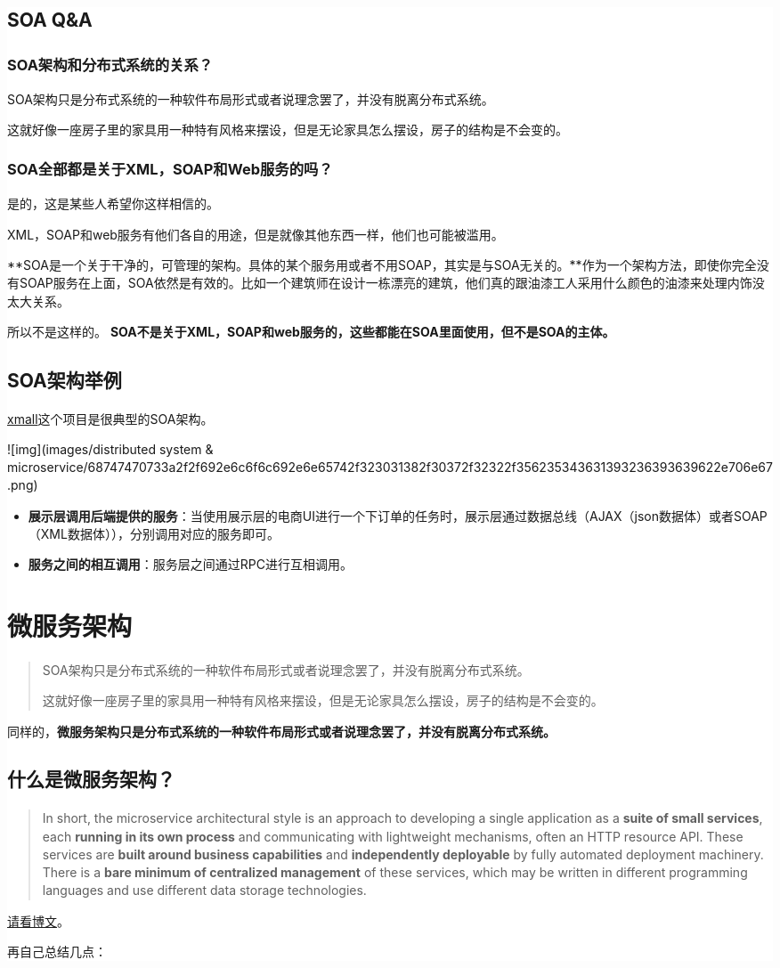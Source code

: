 

## SOA Q&A

### SOA架构和分布式系统的关系？

SOA架构只是分布式系统的一种软件布局形式或者说理念罢了，并没有脱离分布式系统。

这就好像一座房子里的家具用一种特有风格来摆设，但是无论家具怎么摆设，房子的结构是不会变的。

### SOA全部都是关于XML，SOAP和Web服务的吗？

是的，这是某些人希望你这样相信的。

XML，SOAP和web服务有他们各自的用途，但是就像其他东西一样，他们也可能被滥用。

**SOA是一个关于干净的，可管理的架构。具体的某个服务用或者不用SOAP，其实是与SOA无关的。**作为一个架构方法，即使你完全没有SOAP服务在上面，SOA依然是有效的。比如一个建筑师在设计一栋漂亮的建筑，他们真的跟油漆工人采用什么颜色的油漆来处理内饰没太大关系。

所以不是这样的。 **SOA不是关于XML，SOAP和web服务的，这些都能在SOA里面使用，但不是SOA的主体。**



## SOA架构举例

[xmall](https://github.com/Exrick/xmall)这个项目是很典型的SOA架构。

![img](images/distributed system & microservice/68747470733a2f2f692e6c6f6c692e6e65742f323031382f30372f32322f356235343631393236393639622e706e67.png)

- **展示层调用后端提供的服务**：当使用展示层的电商UI进行一个下订单的任务时，展示层通过数据总线（AJAX（json数据体）或者SOAP（XML数据体）），分别调用对应的服务即可。

- **服务之间的相互调用**：服务层之间通过RPC进行互相调用。



# 微服务架构

> SOA架构只是分布式系统的一种软件布局形式或者说理念罢了，并没有脱离分布式系统。
>
> 这就好像一座房子里的家具用一种特有风格来摆设，但是无论家具怎么摆设，房子的结构是不会变的。

同样的，**微服务架构只是分布式系统的一种软件布局形式或者说理念罢了，并没有脱离分布式系统。**

## 什么是微服务架构？

> In short, the microservice architectural style is an approach to developing a single application as a **suite of small services**, each **running in its own process** and communicating with lightweight mechanisms, often an HTTP resource API. These services are **built around business capabilities** and **independently deployable** by fully automated deployment machinery. There is a **bare minimum of centralized management** of these services, which may be written in different programming languages and use different data storage technologies.

[请看博文](https://martinfowler.com/articles/microservices.html)。

再自己总结几点：
